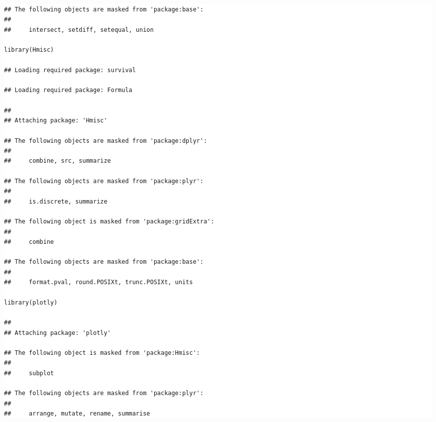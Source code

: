     ## The following objects are masked from 'package:base':
    ## 
    ##     intersect, setdiff, setequal, union

    library(Hmisc)

    ## Loading required package: survival

    ## Loading required package: Formula

    ## 
    ## Attaching package: 'Hmisc'

    ## The following objects are masked from 'package:dplyr':
    ## 
    ##     combine, src, summarize

    ## The following objects are masked from 'package:plyr':
    ## 
    ##     is.discrete, summarize

    ## The following object is masked from 'package:gridExtra':
    ## 
    ##     combine

    ## The following objects are masked from 'package:base':
    ## 
    ##     format.pval, round.POSIXt, trunc.POSIXt, units

    library(plotly)

    ## 
    ## Attaching package: 'plotly'

    ## The following object is masked from 'package:Hmisc':
    ## 
    ##     subplot

    ## The following objects are masked from 'package:plyr':
    ## 
    ##     arrange, mutate, rename, summarise
